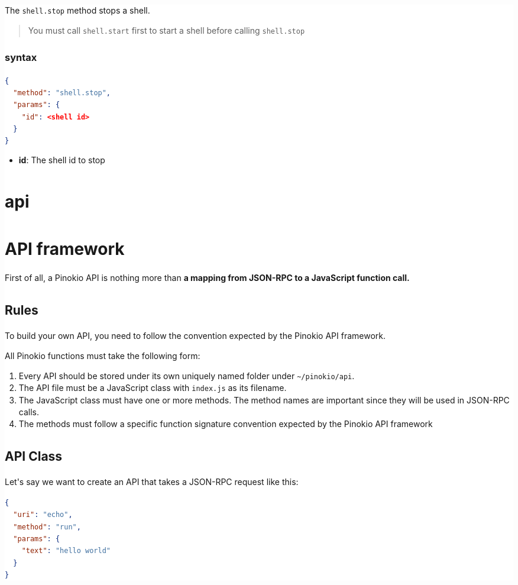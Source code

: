 The `shell.stop` method stops a shell.

> You must call `shell.start` first to start a shell before calling `shell.stop`


### syntax

```json
{
  "method": "shell.stop",
  "params": {
    "id": <shell id>
  }
}
```

- **id**: The shell id to stop


# api

# API framework

First of all, a Pinokio API is nothing more than **a mapping from JSON-RPC to a JavaScript function call.**

## Rules

To build your own API, you need to follow the convention expected by the Pinokio API framework.

All Pinokio functions must take the following form:

1. Every API should be stored under its own uniquely named folder under `~/pinokio/api`.
2. The API file must be a JavaScript class with `index.js` as its filename.
3. The JavaScript class must have one or more methods. The method names are important since they will be used in JSON-RPC calls.
4. The methods must follow a specific function signature convention expected by the Pinokio API framework

## API Class

Let's say we want to create an API that takes a JSON-RPC request like this:

```json
{
  "uri": "echo",
  "method": "run",
  "params": {
    "text": "hello world"
  }
}
```
